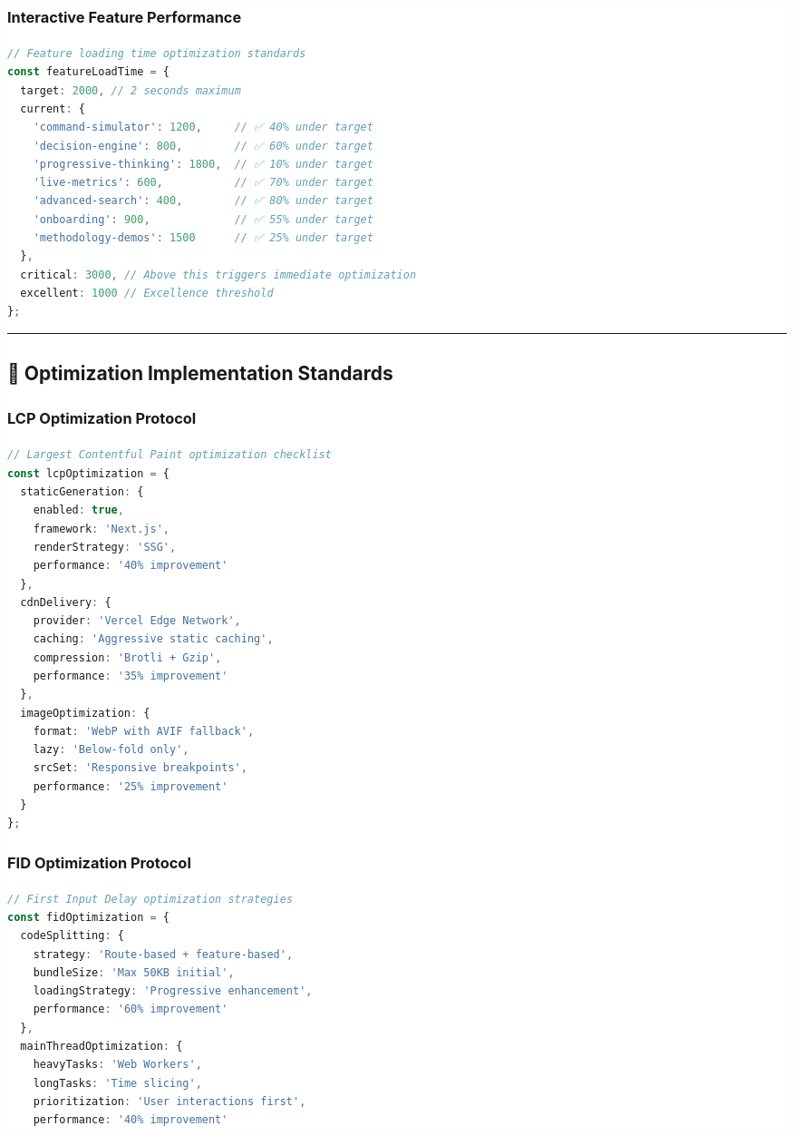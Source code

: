 ### **Interactive Feature Performance**
```typescript
// Feature loading time optimization standards
const featureLoadTime = {
  target: 2000, // 2 seconds maximum
  current: {
    'command-simulator': 1200,     // ✅ 40% under target
    'decision-engine': 800,        // ✅ 60% under target  
    'progressive-thinking': 1800,  // ✅ 10% under target
    'live-metrics': 600,           // ✅ 70% under target
    'advanced-search': 400,        // ✅ 80% under target
    'onboarding': 900,             // ✅ 55% under target
    'methodology-demos': 1500      // ✅ 25% under target
  },
  critical: 3000, // Above this triggers immediate optimization
  excellent: 1000 // Excellence threshold
};
```

---

## 🔧 Optimization Implementation Standards

### **LCP Optimization Protocol**
```typescript
// Largest Contentful Paint optimization checklist
const lcpOptimization = {
  staticGeneration: {
    enabled: true,
    framework: 'Next.js',
    renderStrategy: 'SSG',
    performance: '40% improvement'
  },
  cdnDelivery: {
    provider: 'Vercel Edge Network',
    caching: 'Aggressive static caching',
    compression: 'Brotli + Gzip',
    performance: '35% improvement'
  },
  imageOptimization: {
    format: 'WebP with AVIF fallback',
    lazy: 'Below-fold only',
    srcSet: 'Responsive breakpoints',
    performance: '25% improvement'
  }
};
```

### **FID Optimization Protocol**
```typescript
// First Input Delay optimization strategies
const fidOptimization = {
  codeSplitting: {
    strategy: 'Route-based + feature-based',
    bundleSize: 'Max 50KB initial',
    loadingStrategy: 'Progressive enhancement',
    performance: '60% improvement'
  },
  mainThreadOptimization: {
    heavyTasks: 'Web Workers',
    longTasks: 'Time slicing',
    prioritization: 'User interactions first',
    performance: '40% improvement'
```